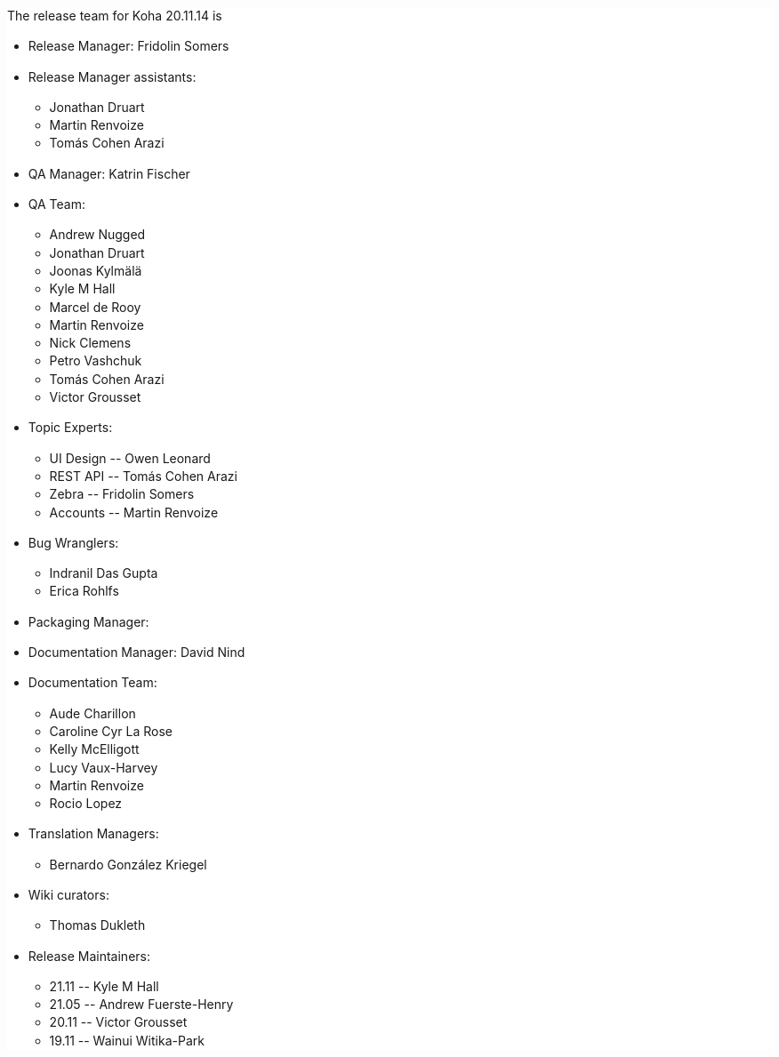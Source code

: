 The release team for Koha 20.11.14 is


- Release Manager: Fridolin Somers

- Release Manager assistants:
  - Jonathan Druart
  - Martin Renvoize
  - Tomás Cohen Arazi

- QA Manager: Katrin Fischer

- QA Team:
  - Andrew Nugged
  - Jonathan Druart
  - Joonas Kylmälä
  - Kyle M Hall
  - Marcel de Rooy
  - Martin Renvoize
  - Nick Clemens
  - Petro Vashchuk
  - Tomás Cohen Arazi
  - Victor Grousset

- Topic Experts:
  - UI Design -- Owen Leonard
  - REST API -- Tomás Cohen Arazi
  - Zebra -- Fridolin Somers
  - Accounts -- Martin Renvoize

- Bug Wranglers:
  - Indranil Das Gupta
  - Erica Rohlfs

- Packaging Manager: 


- Documentation Manager: David Nind


- Documentation Team:
  - Aude Charillon
  - Caroline Cyr La Rose
  - Kelly McElligott
  - Lucy Vaux-Harvey
  - Martin Renvoize
  - Rocio Lopez

- Translation Managers: 
  - Bernardo González Kriegel

- Wiki curators: 
  - Thomas Dukleth

- Release Maintainers:
  - 21.11 -- Kyle M Hall
  - 21.05 -- Andrew Fuerste-Henry
  - 20.11 -- Victor Grousset
  - 19.11 -- Wainui Witika-Park
